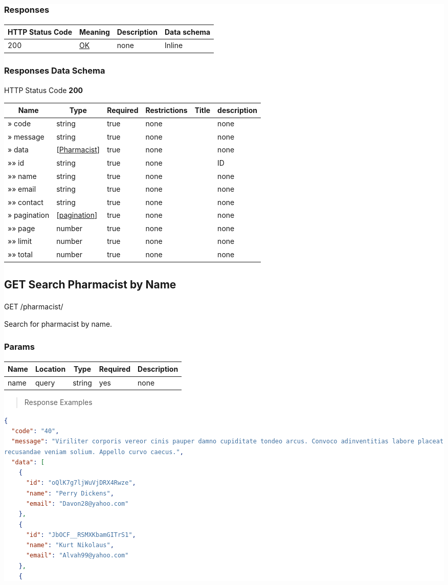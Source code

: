 ```json
```

### Responses

|HTTP Status Code |Meaning|Description|Data schema|
|---|---|---|---|
|200|[OK](https://tools.ietf.org/html/rfc7231#section-6.3.1)|none|Inline|

### Responses Data Schema

HTTP Status Code **200**

|Name|Type|Required|Restrictions|Title|description|
|---|---|---|---|---|---|
|» code|string|true|none||none|
|» message|string|true|none||none|
|» data|[[Pharmacist](#schemapharmacist)]|true|none||none|
|»» id|string|true|none||ID|
|»» name|string|true|none||none|
|»» email|string|true|none||none|
|»» contact|string|true|none||none|
|» pagination|[[pagination](#schemapagination)]|true|none||none|
|»» page|number|true|none||none|
|»» limit|number|true|none||none|
|»» total|number|true|none||none|

## GET Search Pharmacist by Name

GET /pharmacist/

Search for pharmacist by name.

### Params

|Name|Location|Type|Required|Description|
|---|---|---|---|---|
|name|query|string| yes |none|

> Response Examples

```json
{
  "code": "40",
  "message": "Viriliter corporis vereor cinis pauper damno cupiditate tondeo arcus. Convoco adinventitias labore placeat recusandae veniam solium. Appello curvo caecus.",
  "data": [
    {
      "id": "oQlK7g7ljWuVjDRX4Rwze",
      "name": "Perry Dickens",
      "email": "Davon28@yahoo.com"
    },
    {
      "id": "JbOCF__RSMXKbamGITrS1",
      "name": "Kurt Nikolaus",
      "email": "Alvah99@yahoo.com"
    },
    {
```